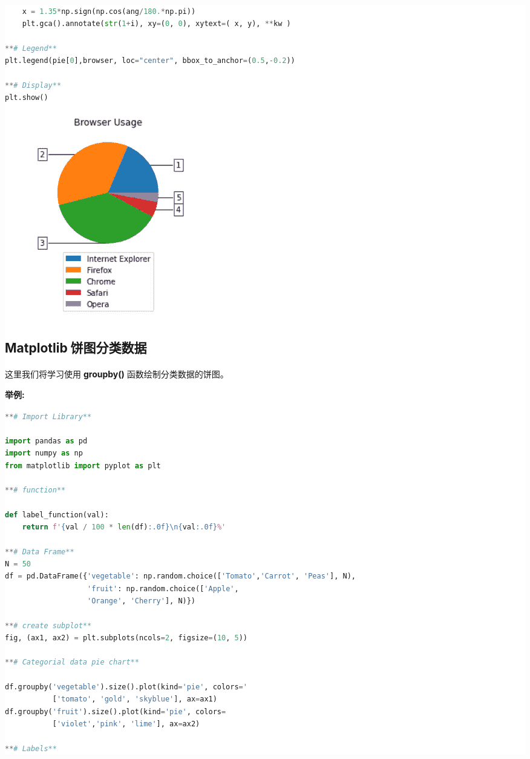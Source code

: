```py
    x = 1.35*np.sign(np.cos(ang/180.*np.pi))
    plt.gca().annotate(str(1+i), xy=(0, 0), xytext=( x, y), **kw )

**# Legend** 
plt.legend(pie[0],browser, loc="center", bbox_to_anchor=(0.5,-0.2))

**# Display** 
plt.show() 
```

![matplotlib pie chart annotation](img/443a9fd96ea60229d818b86e9dedc8eb.png "matplotlib pie chart annotation")

## Matplotlib 饼图分类数据

这里我们将学习使用 **groupby()** 函数绘制分类数据的饼图。

**举例:**

```py
**# Import Library**

import pandas as pd
import numpy as np
from matplotlib import pyplot as plt

**# function**

def label_function(val):
    return f'{val / 100 * len(df):.0f}\n{val:.0f}%'

**# Data Frame** 
N = 50
df = pd.DataFrame({'vegetable': np.random.choice(['Tomato','Carrot', 'Peas'], N),
                   'fruit': np.random.choice(['Apple', 
                   'Orange', 'Cherry'], N)})

**# create subplot** 
fig, (ax1, ax2) = plt.subplots(ncols=2, figsize=(10, 5))

**# Categorial data pie chart**

df.groupby('vegetable').size().plot(kind='pie', colors='
           ['tomato', 'gold', 'skyblue'], ax=ax1)
df.groupby('fruit').size().plot(kind='pie', colors=
           ['violet','pink', 'lime'], ax=ax2)

**# Labels** 
```